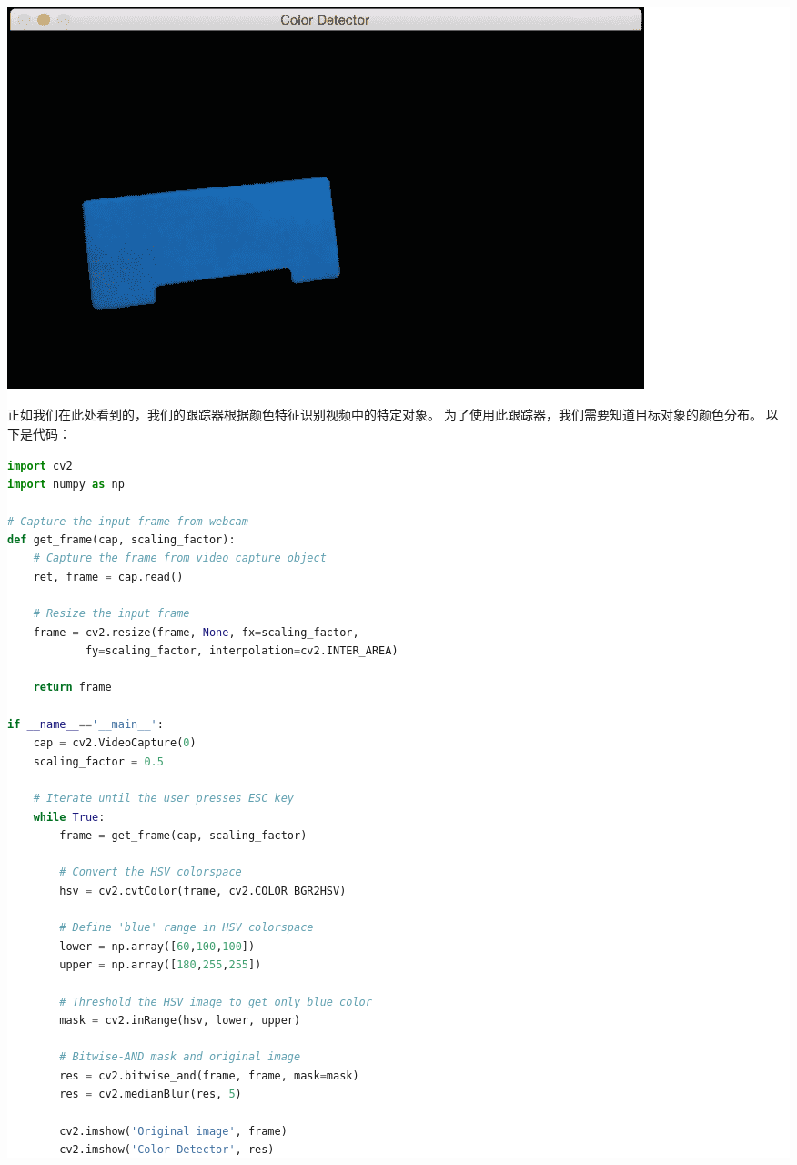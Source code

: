 ![Colorspace based tracking](img/B04554_09_04.jpg)

正如我们在此处看到的，我们的跟踪器根据颜色特征识别视频中的特定对象。 为了使用此跟踪器，我们需要知道目标对象的颜色分布。 以下是代码：

```py
import cv2
import numpy as np

# Capture the input frame from webcam
def get_frame(cap, scaling_factor):
    # Capture the frame from video capture object
    ret, frame = cap.read()

    # Resize the input frame
    frame = cv2.resize(frame, None, fx=scaling_factor,
            fy=scaling_factor, interpolation=cv2.INTER_AREA)

    return frame

if __name__=='__main__':
    cap = cv2.VideoCapture(0)
    scaling_factor = 0.5

    # Iterate until the user presses ESC key
    while True:
        frame = get_frame(cap, scaling_factor)

        # Convert the HSV colorspace
        hsv = cv2.cvtColor(frame, cv2.COLOR_BGR2HSV)

        # Define 'blue' range in HSV colorspace
        lower = np.array([60,100,100])
        upper = np.array([180,255,255])

        # Threshold the HSV image to get only blue color
        mask = cv2.inRange(hsv, lower, upper)

        # Bitwise-AND mask and original image
        res = cv2.bitwise_and(frame, frame, mask=mask)
        res = cv2.medianBlur(res, 5)

        cv2.imshow('Original image', frame)
        cv2.imshow('Color Detector', res)
```